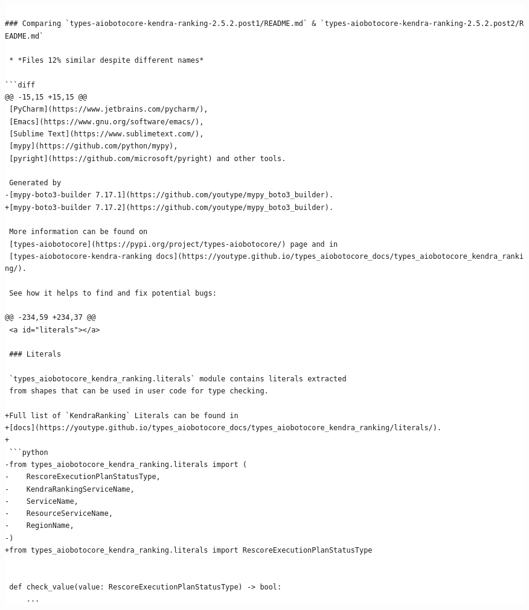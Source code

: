  <a id="how-it-works"></a>
```

### Comparing `types-aiobotocore-kendra-ranking-2.5.2.post1/README.md` & `types-aiobotocore-kendra-ranking-2.5.2.post2/README.md`

 * *Files 12% similar despite different names*

```diff
@@ -15,15 +15,15 @@
 [PyCharm](https://www.jetbrains.com/pycharm/),
 [Emacs](https://www.gnu.org/software/emacs/),
 [Sublime Text](https://www.sublimetext.com/),
 [mypy](https://github.com/python/mypy),
 [pyright](https://github.com/microsoft/pyright) and other tools.
 
 Generated by
-[mypy-boto3-builder 7.17.1](https://github.com/youtype/mypy_boto3_builder).
+[mypy-boto3-builder 7.17.2](https://github.com/youtype/mypy_boto3_builder).
 
 More information can be found on
 [types-aiobotocore](https://pypi.org/project/types-aiobotocore/) page and in
 [types-aiobotocore-kendra-ranking docs](https://youtype.github.io/types_aiobotocore_docs/types_aiobotocore_kendra_ranking/).
 
 See how it helps to find and fix potential bugs:
 
@@ -234,59 +234,37 @@
 <a id="literals"></a>
 
 ### Literals
 
 `types_aiobotocore_kendra_ranking.literals` module contains literals extracted
 from shapes that can be used in user code for type checking.
 
+Full list of `KendraRanking` Literals can be found in
+[docs](https://youtype.github.io/types_aiobotocore_docs/types_aiobotocore_kendra_ranking/literals/).
+
 ```python
-from types_aiobotocore_kendra_ranking.literals import (
-    RescoreExecutionPlanStatusType,
-    KendraRankingServiceName,
-    ServiceName,
-    ResourceServiceName,
-    RegionName,
-)
+from types_aiobotocore_kendra_ranking.literals import RescoreExecutionPlanStatusType
 
 
 def check_value(value: RescoreExecutionPlanStatusType) -> bool:
     ...
 ```
 